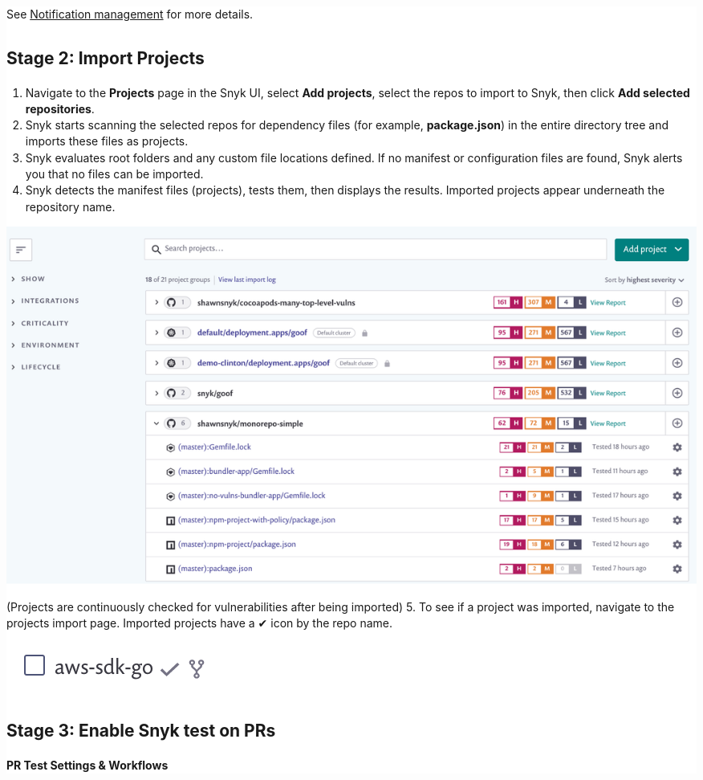 See [Notification management](https://support.snyk.io/hc/en-us/articles/360004037657-Notification-management) for more details.

## Stage 2: Import Projects

1. Navigate to the **Projects** page in the Snyk UI, select **Add projects**, select the repos to import to Snyk, then click **Add selected repositories**.
2. Snyk starts scanning the selected repos for dependency files \(for example, **package.json**\) in the entire directory tree and imports these files as projects.
3. Snyk evaluates root folders and any custom file locations defined. If no manifest or configuration files are found, Snyk alerts you that no files can be imported.
4. Snyk detects the manifest files \(projects\), tests them, then displays the results. Imported projects appear underneath the repository name.

![](../../.gitbook/assets/int3.png)

\(Projects are continuously checked for vulnerabilities after being imported\) 5. To see if a project was imported, navigate to the projects import page. Imported projects have a ✔ icon by the repo name.

![](../../.gitbook/assets/aws-sdk.png)

## Stage 3: Enable Snyk test on PRs

**PR Test Settings & Workflows**
